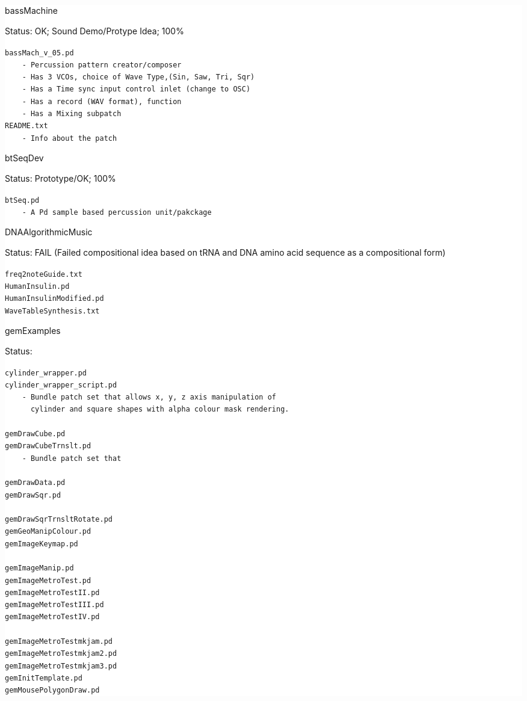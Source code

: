 bassMachine

  Status: OK; Sound Demo/Protype Idea; 100%
	
	bassMach_v_05.pd
		- Percussion pattern creator/composer
		- Has 3 VCOs, choice of Wave Type,(Sin, Saw, Tri, Sqr)
		- Has a Time sync input control inlet (change to OSC)
		- Has a record (WAV format), function
		- Has a Mixing subpatch
	README.txt 
		- Info about the patch
 
btSeqDev

  Status: Prototype/OK; 100%
	
	btSeq.pd
		- A Pd sample based percussion unit/pakckage
 
DNAAlgorithmicMusic

  Status: FAIL (Failed compositional idea based on tRNA and DNA
	amino acid sequence as a compositional form)

	freq2noteGuide.txt
	HumanInsulin.pd
	HumanInsulinModified.pd
	WaveTableSynthesis.txt
 
gemExamples

 Status:
	
	cylinder_wrapper.pd
	cylinder_wrapper_script.pd
		- Bundle patch set that allows x, y, z axis manipulation of 
		  cylinder and square shapes with alpha colour mask rendering.

	gemDrawCube.pd
	gemDrawCubeTrnslt.pd
		- Bundle patch set that

	gemDrawData.pd
	gemDrawSqr.pd

	gemDrawSqrTrnsltRotate.pd
	gemGeoManipColour.pd
	gemImageKeymap.pd

	gemImageManip.pd
	gemImageMetroTest.pd
	gemImageMetroTestII.pd
	gemImageMetroTestIII.pd
	gemImageMetroTestIV.pd

	gemImageMetroTestmkjam.pd
	gemImageMetroTestmkjam2.pd
	gemImageMetroTestmkjam3.pd
	gemInitTemplate.pd
	gemMousePolygonDraw.pd

